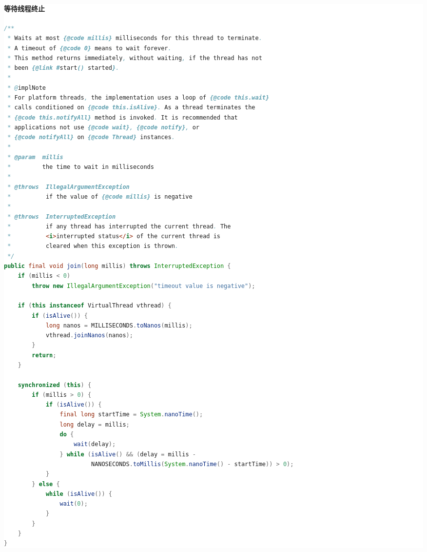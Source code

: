 #### 等待线程终止

```java
/**
 * Waits at most {@code millis} milliseconds for this thread to terminate.
 * A timeout of {@code 0} means to wait forever.
 * This method returns immediately, without waiting, if the thread has not
 * been {@link #start() started}.
 *
 * @implNote
 * For platform threads, the implementation uses a loop of {@code this.wait}
 * calls conditioned on {@code this.isAlive}. As a thread terminates the
 * {@code this.notifyAll} method is invoked. It is recommended that
 * applications not use {@code wait}, {@code notify}, or
 * {@code notifyAll} on {@code Thread} instances.
 *
 * @param  millis
 *         the time to wait in milliseconds
 *
 * @throws  IllegalArgumentException
 *          if the value of {@code millis} is negative
 *
 * @throws  InterruptedException
 *          if any thread has interrupted the current thread. The
 *          <i>interrupted status</i> of the current thread is
 *          cleared when this exception is thrown.
 */
public final void join(long millis) throws InterruptedException {
    if (millis < 0)
        throw new IllegalArgumentException("timeout value is negative");

    if (this instanceof VirtualThread vthread) {
        if (isAlive()) {
            long nanos = MILLISECONDS.toNanos(millis);
            vthread.joinNanos(nanos);
        }
        return;
    }

    synchronized (this) {
        if (millis > 0) {
            if (isAlive()) {
                final long startTime = System.nanoTime();
                long delay = millis;
                do {
                    wait(delay);
                } while (isAlive() && (delay = millis -
                         NANOSECONDS.toMillis(System.nanoTime() - startTime)) > 0);
            }
        } else {
            while (isAlive()) {
                wait(0);
            }
        }
    }
}
```
